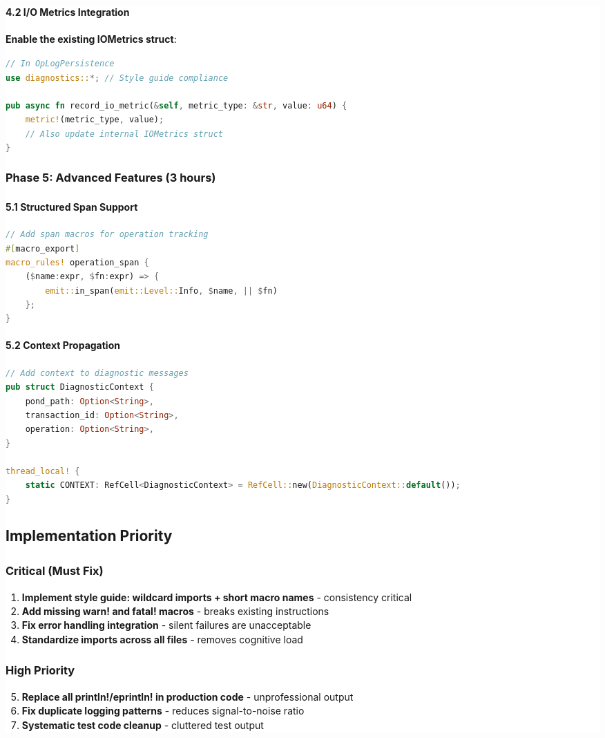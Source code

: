 #### 4.2 I/O Metrics Integration
**Enable the existing IOMetrics struct**:
```rust
// In OpLogPersistence
use diagnostics::*; // Style guide compliance

pub async fn record_io_metric(&self, metric_type: &str, value: u64) {
    metric!(metric_type, value);
    // Also update internal IOMetrics struct
}
```

### Phase 5: Advanced Features (3 hours)

#### 5.1 Structured Span Support
```rust
// Add span macros for operation tracking
#[macro_export]
macro_rules! operation_span {
    ($name:expr, $fn:expr) => {
        emit::in_span(emit::Level::Info, $name, || $fn)
    };
}
```

#### 5.2 Context Propagation
```rust
// Add context to diagnostic messages
pub struct DiagnosticContext {
    pond_path: Option<String>,
    transaction_id: Option<String>,
    operation: Option<String>,
}

thread_local! {
    static CONTEXT: RefCell<DiagnosticContext> = RefCell::new(DiagnosticContext::default());
}
```

## Implementation Priority

### Critical (Must Fix)
1. **Implement style guide: wildcard imports + short macro names** - consistency critical
2. **Add missing warn! and fatal! macros** - breaks existing instructions
3. **Fix error handling integration** - silent failures are unacceptable
4. **Standardize imports across all files** - removes cognitive load

### High Priority
5. **Replace all println!/eprintln! in production code** - unprofessional output
6. **Fix duplicate logging patterns** - reduces signal-to-noise ratio
7. **Systematic test code cleanup** - cluttered test output
